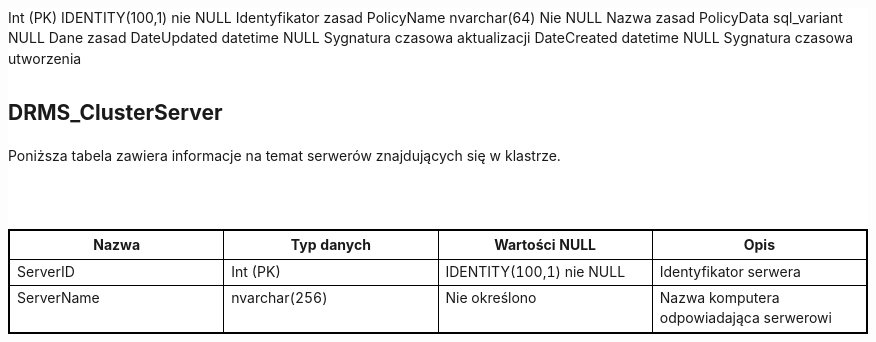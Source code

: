 <td style="border:1px solid black;">Int (PK)</td>
<td style="border:1px solid black;">IDENTITY(100,1) nie NULL</td>
<td style="border:1px solid black;">Identyfikator zasad</td>
</tr>
<tr class="even">
<td style="border:1px solid black;">PolicyName</td>
<td style="border:1px solid black;">nvarchar(64)</td>
<td style="border:1px solid black;">Nie NULL</td>
<td style="border:1px solid black;">Nazwa zasad</td>
</tr>
<tr class="odd">
<td style="border:1px solid black;">PolicyData</td>
<td style="border:1px solid black;">sql_variant</td>
<td style="border:1px solid black;">NULL</td>
<td style="border:1px solid black;">Dane zasad</td>
</tr>
<tr class="even">
<td style="border:1px solid black;">DateUpdated</td>
<td style="border:1px solid black;">datetime</td>
<td style="border:1px solid black;">NULL</td>
<td style="border:1px solid black;">Sygnatura czasowa aktualizacji</td>
</tr>
<tr class="odd">
<td style="border:1px solid black;">DateCreated</td>
<td style="border:1px solid black;">datetime</td>
<td style="border:1px solid black;">NULL</td>
<td style="border:1px solid black;">Sygnatura czasowa utworzenia</td>
</tr>
</tbody>
</table>
  
DRMS\_ClusterServer  
-------------------
  
Poniższa tabela zawiera informacje na temat serwerów znajdujących się w klastrze.
  
###  

 
<table style="border:1px solid black;">
<colgroup>
<col width="25%" />
<col width="25%" />
<col width="25%" />
<col width="25%" />
</colgroup>
<thead>
<tr class="header">
<th style="border:1px solid black;" >Nazwa</th>
<th style="border:1px solid black;" >Typ danych</th>
<th style="border:1px solid black;" >Wartości NULL</th>
<th style="border:1px solid black;" >Opis</th>
</tr>
</thead>
<tbody>
<tr class="odd">
<td style="border:1px solid black;">ServerID</td>
<td style="border:1px solid black;">Int (PK)</td>
<td style="border:1px solid black;">IDENTITY(100,1) nie NULL</td>
<td style="border:1px solid black;">Identyfikator serwera</td>
</tr>
<tr class="even">
<td style="border:1px solid black;">ServerName</td>
<td style="border:1px solid black;">nvarchar(256)</td>
<td style="border:1px solid black;">Nie określono</td>
<td style="border:1px solid black;">Nazwa komputera odpowiadająca serwerowi</td>